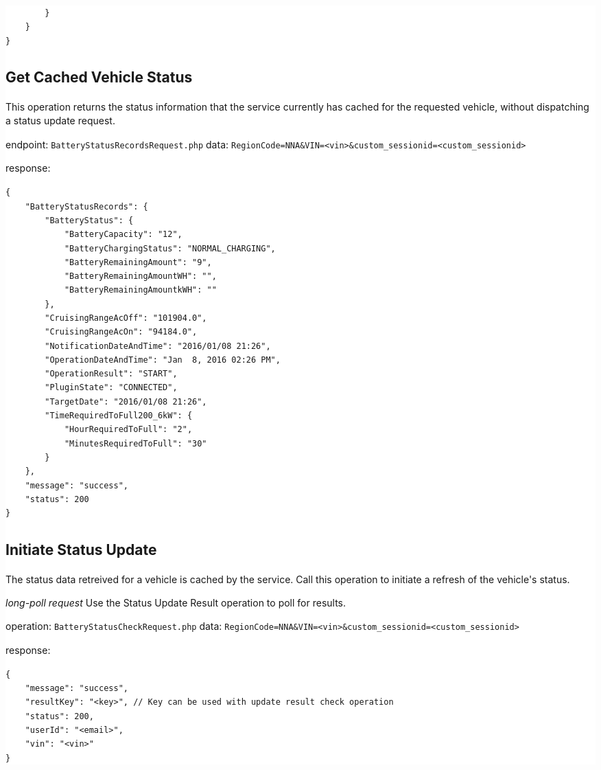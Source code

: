 ```
        }
    }
}
```

## Get Cached Vehicle Status

This operation returns the status information that the service currently has cached for the requested vehicle, without dispatching a status update request.

endpoint: `BatteryStatusRecordsRequest.php`
data: `RegionCode=NNA&VIN=<vin>&custom_sessionid=<custom_sessionid>`

response:
```
{
    "BatteryStatusRecords": {
        "BatteryStatus": {
            "BatteryCapacity": "12",
            "BatteryChargingStatus": "NORMAL_CHARGING",
            "BatteryRemainingAmount": "9",
            "BatteryRemainingAmountWH": "",
            "BatteryRemainingAmountkWH": ""
        },
        "CruisingRangeAcOff": "101904.0",
        "CruisingRangeAcOn": "94184.0",
        "NotificationDateAndTime": "2016/01/08 21:26",
        "OperationDateAndTime": "Jan  8, 2016 02:26 PM",
        "OperationResult": "START",
        "PluginState": "CONNECTED",
        "TargetDate": "2016/01/08 21:26",
        "TimeRequiredToFull200_6kW": {
            "HourRequiredToFull": "2",
            "MinutesRequiredToFull": "30"
        }
    },
    "message": "success",
    "status": 200
}
```

## Initiate Status Update

The status data retreived for a vehicle is cached by the service.
Call this operation to initiate a refresh of the vehicle's status.

*long-poll request*
Use the Status Update Result operation to poll for results.

operation: `BatteryStatusCheckRequest.php`
data: `RegionCode=NNA&VIN=<vin>&custom_sessionid=<custom_sessionid>`

response:
```
{
    "message": "success",
    "resultKey": "<key>", // Key can be used with update result check operation
    "status": 200,
    "userId": "<email>",
    "vin": "<vin>"
}
```
